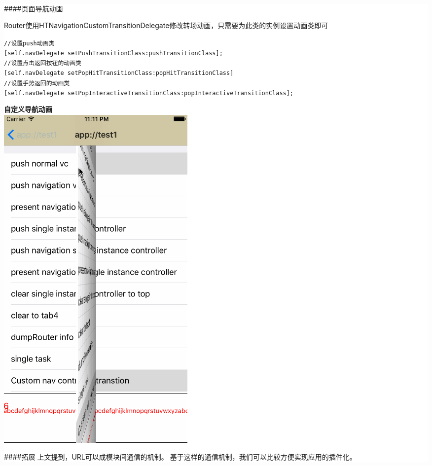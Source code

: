 ####页面导航动画

Router使用HTNavigationCustomTransitionDelegate修改转场动画，只需要为此类的实例设置动画类即可  

```
//设置push动画类
[self.navDelegate setPushTransitionClass:pushTransitionClass];
//设置点击返回按钮的动画类
[self.navDelegate setPopHitTransitionClass:popHitTransitionClass]
//设置手势返回的动画类
[self.navDelegate setPopInteractiveTransitionClass:popInteractiveTransitionClass];
```
**自定义导航动画**  
![](images/NavHTRouteAnimationCustom.gif)

####拓展
上文提到，URL可以成模块间通信的机制。 基于这样的通信机制，我们可以比较方便实现应用的插件化。
